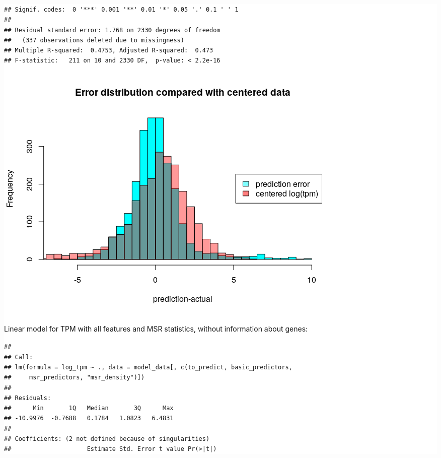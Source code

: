     ## Signif. codes:  0 '***' 0.001 '**' 0.01 '*' 0.05 '.' 0.1 ' ' 1
    ## 
    ## Residual standard error: 1.768 on 2330 degrees of freedom
    ##   (337 observations deleted due to missingness)
    ## Multiple R-squared:  0.4753, Adjusted R-squared:  0.473 
    ## F-statistic:   211 on 10 and 2330 DF,  p-value: < 2.2e-16

![](MSR_and_expression_H1_1e4_files/figure-markdown_github/unnamed-chunk-22-1.png)

Linear model for TPM with all features and MSR statistics, without information about genes:

    ## 
    ## Call:
    ## lm(formula = log_tpm ~ ., data = model_data[, c(to_predict, basic_predictors, 
    ##     msr_predictors, "msr_density")])
    ## 
    ## Residuals:
    ##      Min       1Q   Median       3Q      Max 
    ## -10.9976  -0.7688   0.1784   1.0823   6.4831 
    ## 
    ## Coefficients: (2 not defined because of singularities)
    ##                     Estimate Std. Error t value Pr(>|t|)    